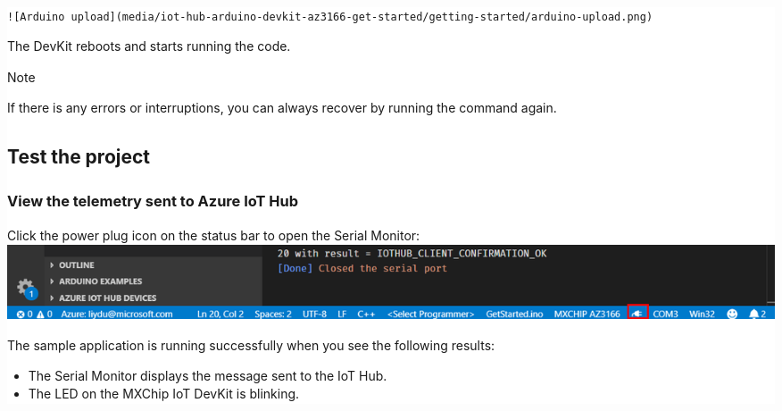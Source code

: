     ![Arduino upload](media/iot-hub-arduino-devkit-az3166-get-started/getting-started/arduino-upload.png)

The DevKit reboots and starts running the code.

> [!NOTE]
> If there is any errors or interruptions, you can always recover by running the command again.

## Test the project

### View the telemetry sent to Azure IoT Hub

Click the power plug icon on the status bar to open the Serial Monitor:
![Serial monitor](media/iot-hub-arduino-devkit-az3166-get-started/getting-started/serial-monitor.png)

The sample application is running successfully when you see the following results:

* The Serial Monitor displays the message sent to the IoT Hub.
* The LED on the MXChip IoT DevKit is blinking.
